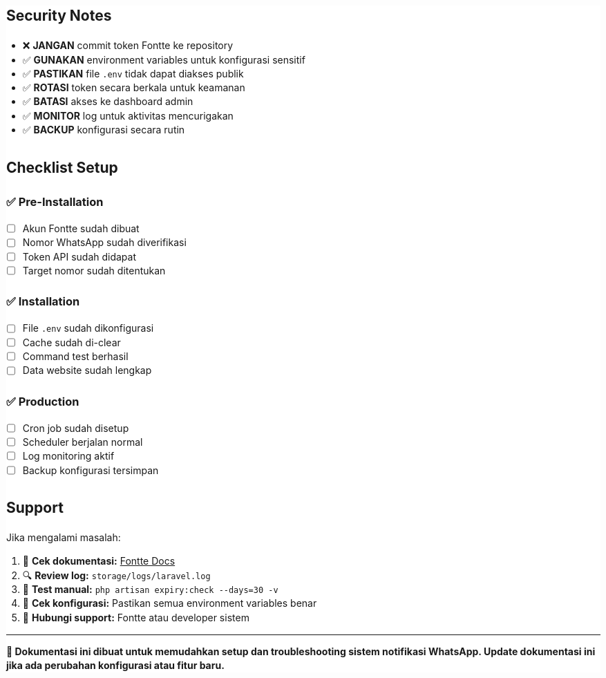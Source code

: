 ## Security Notes
- ❌ **JANGAN** commit token Fontte ke repository
- ✅ **GUNAKAN** environment variables untuk konfigurasi sensitif
- ✅ **PASTIKAN** file `.env` tidak dapat diakses publik
- ✅ **ROTASI** token secara berkala untuk keamanan
- ✅ **BATASI** akses ke dashboard admin
- ✅ **MONITOR** log untuk aktivitas mencurigakan
- ✅ **BACKUP** konfigurasi secara rutin

## Checklist Setup

### ✅ Pre-Installation
- [ ] Akun Fontte sudah dibuat
- [ ] Nomor WhatsApp sudah diverifikasi
- [ ] Token API sudah didapat
- [ ] Target nomor sudah ditentukan

### ✅ Installation
- [ ] File `.env` sudah dikonfigurasi
- [ ] Cache sudah di-clear
- [ ] Command test berhasil
- [ ] Data website sudah lengkap

### ✅ Production
- [ ] Cron job sudah disetup
- [ ] Scheduler berjalan normal
- [ ] Log monitoring aktif
- [ ] Backup konfigurasi tersimpan

## Support
Jika mengalami masalah:
1. 📖 **Cek dokumentasi:** [Fontte Docs](https://docs.fontte.com)
2. 🔍 **Review log:** `storage/logs/laravel.log`
3. 🧪 **Test manual:** `php artisan expiry:check --days=30 -v`
4. 🔧 **Cek konfigurasi:** Pastikan semua environment variables benar
5. 💬 **Hubungi support:** Fontte atau developer sistem

---

**📝 Dokumentasi ini dibuat untuk memudahkan setup dan troubleshooting sistem notifikasi WhatsApp. Update dokumentasi ini jika ada perubahan konfigurasi atau fitur baru.**